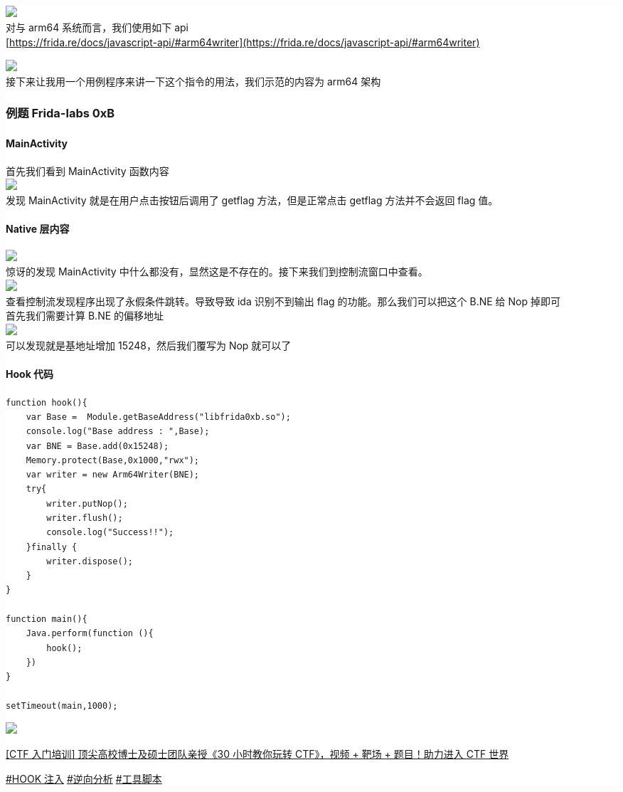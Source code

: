 ![](https://bbs.kanxue.com/upload/attach/202403/979679_TNMKTACGGURKN98.jpg)  
对与 arm64 系统而言，我们使用如下 api  
[https://frida.re/docs/javascript-api/#arm64writer](https://frida.re/docs/javascript-api/#arm64writer)

![](https://bbs.kanxue.com/upload/attach/202403/979679_S3PF4D68H3739VJ.jpg)  
接下来让我用一个用例程序来讲一下这个指令的用法，我们示范的内容为 arm64 架构

### 例题 Frida-labs 0xB

#### MainActivity

首先我们看到 MainActivity 函数内容  
![](https://bbs.kanxue.com/upload/attach/202403/979679_U7CAKDKWMUP47N9.jpg)  
发现 MainActivity 就是在用户点击按钮后调用了 getflag 方法，但是正常点击 getflag 方法并不会返回 flag 值。

#### Native 层内容

![](https://bbs.kanxue.com/upload/attach/202403/979679_P2HKZNEMUW8ZWFZ.jpg)  
惊讶的发现 MainActivity 中什么都没有，显然这是不存在的。接下来我们到控制流窗口中查看。  
![](https://bbs.kanxue.com/upload/attach/202403/979679_UNCEPTUBWVVGVW9.jpg)  
查看控制流发现程序出现了永假条件跳转。导致导致 ida 识别不到输出 flag 的功能。那么我们可以把这个 B.NE 给 Nop 掉即可  
首先我们需要计算 B.NE 的偏移地址  
![](https://bbs.kanxue.com/upload/attach/202403/979679_S5XNR4C4HA7X7NF.jpg)  
可以发现就是基地址增加 15248，然后我们覆写为 Nop 就可以了

#### Hook 代码

```
function hook(){
    var Base =  Module.getBaseAddress("libfrida0xb.so");
    console.log("Base address : ",Base);
    var BNE = Base.add(0x15248);
    Memory.protect(Base,0x1000,"rwx");
    var writer = new Arm64Writer(BNE);
    try{
        writer.putNop();
        writer.flush();
        console.log("Success!!");
    }finally {
        writer.dispose();
    }
}
 
function main(){
    Java.perform(function (){
        hook();
    })
}
 
setTimeout(main,1000);

```

![](https://bbs.kanxue.com/upload/attach/202403/979679_ZA3NWJCEBUK5DRY.jpg)

  

[[CTF 入门培训] 顶尖高校博士及硕士团队亲授《30 小时教你玩转 CTF》，视频 + 靶场 + 题目！助力进入 CTF 世界](http://www.kanxue.com/book-brief-170.htm#h3a6WRhDT9Q_3D)

[#HOOK 注入](forum-161-1-125.htm) [#逆向分析](forum-161-1-118.htm) [#工具脚本](forum-161-1-128.htm)